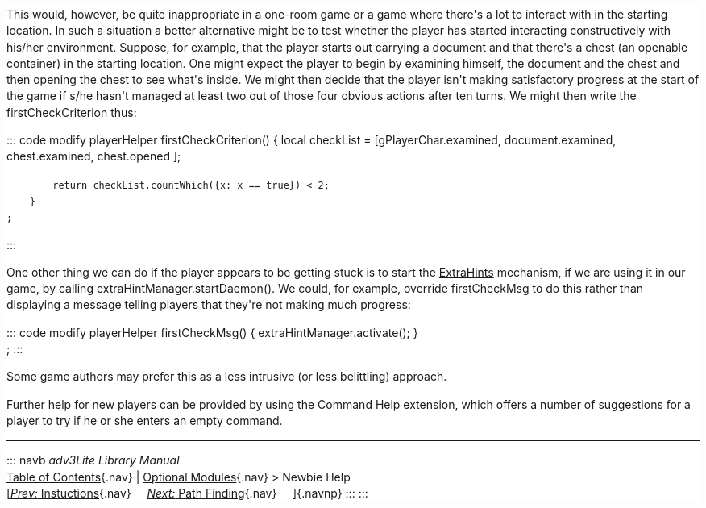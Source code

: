 This would, however, be quite inappropriate in a one-room game or a game
where there\'s a lot to interact with in the starting location. In such
a situation a better alternative might be to test whether the player has
started interacting constructively with his/her environment. Suppose,
for example, that the player starts out carrying a document and that
there\'s a chest (an openable container) in the starting location. One
might expect the player to begin by examining himself, the document and
the chest and then opening the chest to see what\'s inside. We might
then decide that the player isn\'t making satisfactory progress at the
start of the game if s/he hasn\'t managed at least two out of those four
obvious actions after ten turns. We might then write the
firstCheckCriterion thus:

::: code
    modify playerHelper
        firstCheckCriterion() 
        { 
            local checkList = [gPlayerChar.examined, document.examined,
                chest.examined, chest.opened ];
                
            return checkList.countWhich({x: x == true}) < 2; 
        }    
    ;
:::

One other thing we can do if the player appears to be getting stuck is
to start the [ExtraHints](hint.htm#extra) mechanism, if we are using it
in our game, by calling extraHintManager.startDaemon(). We could, for
example, override firstCheckMsg to do this rather than displaying a
message telling players that they\'re not making much progress:

::: code
    modify playerHelper
        firstCheckMsg() 
        { 
            extraHintManager.activate();
        }    
    ;
:::

Some game authors may prefer this as a less intrusive (or less
belittling) approach.

Further help for new players can be provided by using the [Command
Help](../../extensions/docs/cmdhelp.htm) extension, which offers a
number of suggestions for a player to try if he or she enters an empty
command.

------------------------------------------------------------------------

::: navb
*adv3Lite Library Manual*\
[Table of Contents](toc.htm){.nav} \| [Optional
Modules](optional.htm){.nav} \> Newbie Help\
[[*Prev:* Instuctions](instruct.htm){.nav}     [*Next:* Path
Finding](pathfind.htm){.nav}     ]{.navnp}
:::
:::
